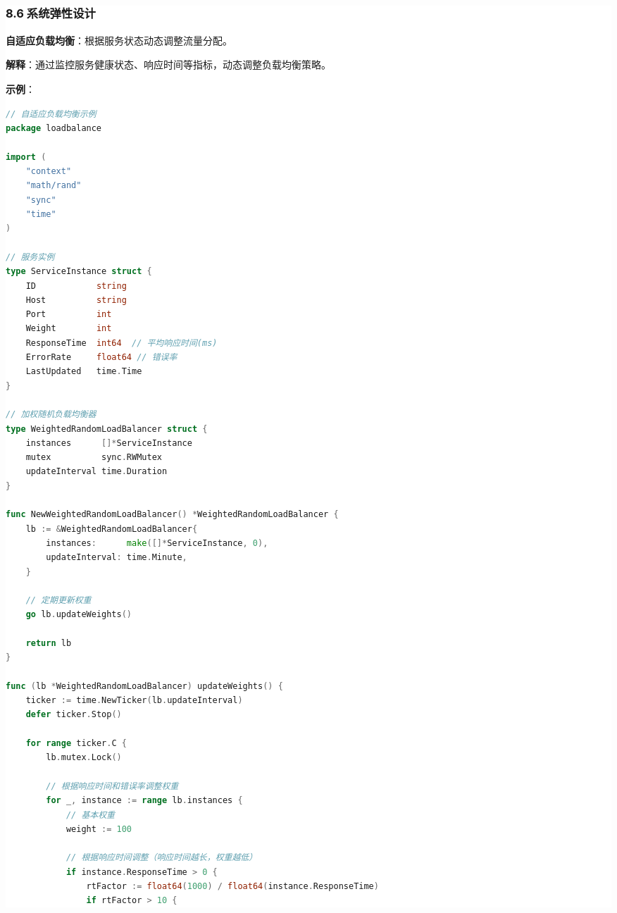 ### 8.6 系统弹性设计

**自适应负载均衡**：根据服务状态动态调整流量分配。

**解释**：通过监控服务健康状态、响应时间等指标，动态调整负载均衡策略。

**示例**：

```go
// 自适应负载均衡示例
package loadbalance

import (
    "context"
    "math/rand"
    "sync"
    "time"
)

// 服务实例
type ServiceInstance struct {
    ID            string
    Host          string
    Port          int
    Weight        int
    ResponseTime  int64  // 平均响应时间(ms)
    ErrorRate     float64 // 错误率
    LastUpdated   time.Time
}

// 加权随机负载均衡器
type WeightedRandomLoadBalancer struct {
    instances      []*ServiceInstance
    mutex          sync.RWMutex
    updateInterval time.Duration
}

func NewWeightedRandomLoadBalancer() *WeightedRandomLoadBalancer {
    lb := &WeightedRandomLoadBalancer{
        instances:      make([]*ServiceInstance, 0),
        updateInterval: time.Minute,
    }
    
    // 定期更新权重
    go lb.updateWeights()
    
    return lb
}

func (lb *WeightedRandomLoadBalancer) updateWeights() {
    ticker := time.NewTicker(lb.updateInterval)
    defer ticker.Stop()
    
    for range ticker.C {
        lb.mutex.Lock()
        
        // 根据响应时间和错误率调整权重
        for _, instance := range lb.instances {
            // 基本权重
            weight := 100
            
            // 根据响应时间调整（响应时间越长，权重越低）
            if instance.ResponseTime > 0 {
                rtFactor := float64(1000) / float64(instance.ResponseTime)
                if rtFactor > 10 {
```